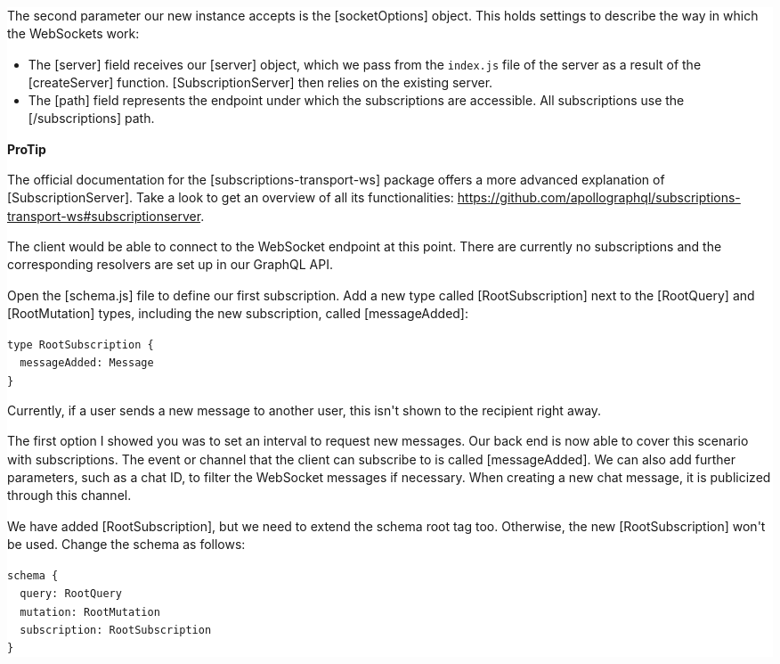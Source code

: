 The second parameter our new instance accepts is the
[socketOptions] object. This holds settings to describe the way in
which the WebSockets work:

-   The [server] field receives our [server] object, which
    we pass from the `index.js` file of the server as a result of
    the [createServer] function. [SubscriptionServer] then
    relies on the existing server.
-   The [path] field represents the endpoint under which the
    subscriptions are accessible. All subscriptions use the
    [/subscriptions] path.

**ProTip**

The official documentation for the [subscriptions-transport-ws]
package offers a more advanced explanation of
[SubscriptionServer]. Take a look to get an overview of all its
functionalities:
<https://github.com/apollographql/subscriptions-transport-ws#subscriptionserver>.


The client would be able to connect to the WebSocket endpoint at this
point. There are currently no subscriptions and the corresponding
resolvers are set up in our GraphQL API.

Open the [schema.js] file to define our first subscription. Add a
new type called [RootSubscription] next to the [RootQuery]
and [RootMutation] types, including the new subscription, called
[messageAdded]:

```
type RootSubscription {
  messageAdded: Message
}
```


Currently, if a user sends a new message to another user, this isn\'t
shown to the recipient right away.

The first option I showed you was to set an interval to request new
messages. Our back end is now able to cover this scenario with
subscriptions. The event or channel that the client can subscribe to is
called [messageAdded]. We can also add further parameters, such as
a chat ID, to filter the WebSocket messages if necessary. When creating
a new chat message, it is publicized through this channel.

We have added [RootSubscription], but we need to extend the schema
root tag too. Otherwise, the new [RootSubscription] won\'t be
used. Change the schema as follows:

```
schema {
  query: RootQuery
  mutation: RootMutation
  subscription: RootSubscription
}
```
